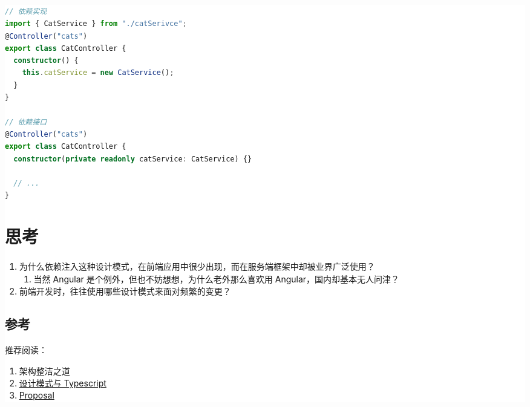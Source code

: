 ```ts
// 依赖实现
import { CatService } from "./catSerivce";
@Controller("cats")
export class CatController {
  constructor() {
    this.catService = new CatService();
  }
}

// 依赖接口
@Controller("cats")
export class CatController {
  constructor(private readonly catService: CatService) {}

  // ...
}
```

# 思考

1. 为什么依赖注入这种设计模式，在前端应用中很少出现，而在服务端框架中却被业界广泛使用？
   1. 当然 Angular 是个例外，但也不妨想想，为什么老外那么喜欢用 Angular，国内却基本无人问津？
2. 前端开发时，往往使用哪些设计模式来面对频繁的变更？

## 参考

推荐阅读：

1. 架构整洁之道
2. [设计模式与 Typescript](https://refactoringguru.cn/design-patterns/typescript)
3. [Proposal](https://rbuckton.github.io/reflect-metadata/)

